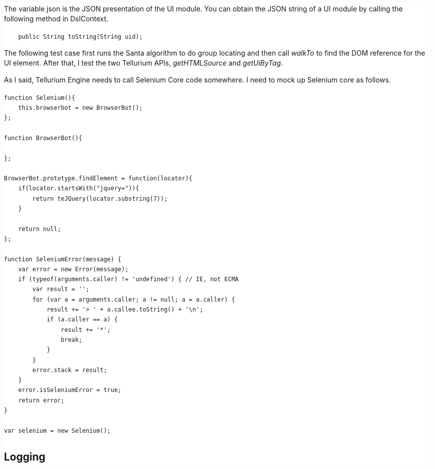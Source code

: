 The variable json is the JSON presentation of the UI module. You can obtain the JSON string of a UI module by calling the following method in DslContext.

```
    public String toString(String uid); 
```

The following test case first runs the Santa algorithm to do group locating and then call _walkTo_ to find the DOM reference for the UI element. After that, I test the two Tellurium APIs, _getHTMLSource_ and _getUiByTag_.

As I said, Tellurium Engine needs to call Selenium Core code somewhere. I need to mock up Selenium core as follows.

```
function Selenium(){
    this.browserbot = new BrowserBot();
};

function BrowserBot(){

};

BrowserBot.prototype.findElement = function(locator){
    if(locator.startsWith("jquery=")){
        return teJQuery(locator.substring(7));
    }

    return null;
};

function SeleniumError(message) {
    var error = new Error(message);
    if (typeof(arguments.caller) != 'undefined') { // IE, not ECMA
        var result = '';
        for (var a = arguments.caller; a != null; a = a.caller) {
            result += '> ' + a.callee.toString() + '\n';
            if (a.caller == a) {
                result += '*';
                break;
            }
        }
        error.stack = result;
    }
    error.isSeleniumError = true;
    return error;
}

var selenium = new Selenium();
```

## Logging ##
